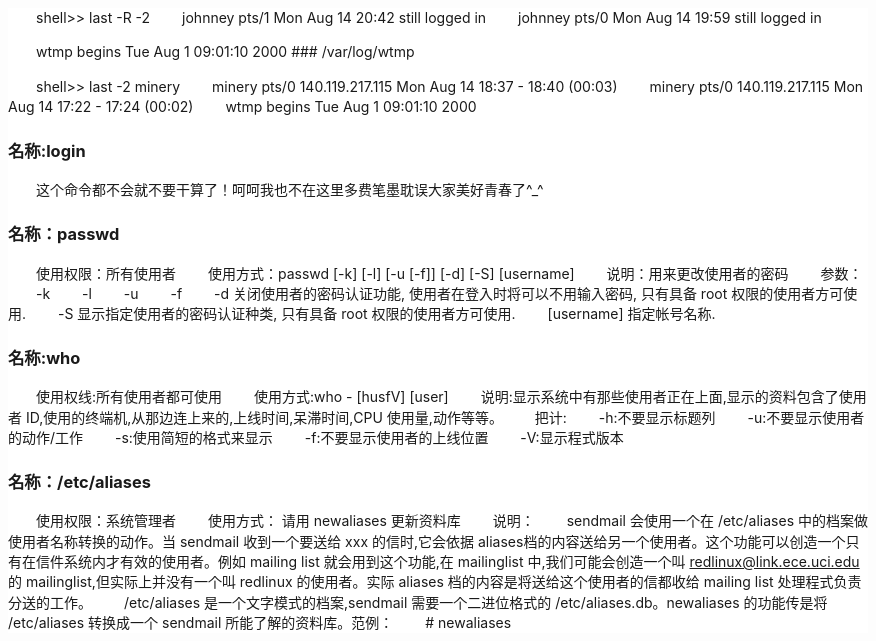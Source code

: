 　　shell>> last -R -2 
　　johnney pts/1 Mon Aug 14 20:42 still logged in 
　　johnney pts/0 Mon Aug 14 19:59 still logged in 

　　wtmp begins Tue Aug 1 09:01:10 2000 ### /var/log/wtmp 


　　shell>> last -2 minery 
　　minery pts/0 140.119.217.115 Mon Aug 14 18:37 - 18:40 (00:03) 
　　minery pts/0 140.119.217.115 Mon Aug 14 17:22 - 17:24 (00:02) 
　　wtmp begins Tue Aug 1 09:01:10 2000 


### 名称:login 
　　这个命令都不会就不要干算了！呵呵我也不在这里多费笔墨耽误大家美好青春了^_^ 

### 名称：passwd 
　　使用权限：所有使用者 
　　使用方式：passwd [-k] [-l] [-u [-f]] [-d] [-S] [username] 
　　说明：用来更改使用者的密码 
　　参数： 
　　-k 
　　-l 
　　-u 
　　-f 
　　-d 关闭使用者的密码认证功能, 使用者在登入时将可以不用输入密码, 只有具备 root 权限的使用者方可使用. 
　　-S 显示指定使用者的密码认证种类, 只有具备 root 权限的使用者方可使用. 
　　[username] 指定帐号名称. 

### 名称:who 
　　使用权线:所有使用者都可使用 
　　使用方式:who - [husfV] [user] 
　　说明:显示系统中有那些使用者正在上面,显示的资料包含了使用者 ID,使用的终端机,从那边连上来的,上线时间,呆滞时间,CPU 使用量,动作等等。 
　　把计:
　　-h:不要显示标题列 
　　-u:不要显示使用者的动作/工作 
　　-s:使用简短的格式来显示 
　　-f:不要显示使用者的上线位置 
　　-V:显示程式版本 

### 名称：/etc/aliases 
　　使用权限：系统管理者 
　　使用方式： 请用 newaliases 更新资料库 
　　说明： 
　　sendmail 会使用一个在 /etc/aliases 中的档案做使用者名称转换的动作。当 sendmail 收到一个要送给 xxx 的信时,它会依据 aliases档的内容送给另一个使用者。这个功能可以创造一个只有在信件系统内才有效的使用者。例如 mailing list 就会用到这个功能,在 mailinglist 中,我们可能会创造一个叫 redlinux@link.ece.uci.edu 的 mailinglist,但实际上并没有一个叫 redlinux 的使用者。实际 aliases 档的内容是将送给这个使用者的信都收给 mailing list 处理程式负责分送的工作。 
　　/etc/aliases 是一个文字模式的档案,sendmail 需要一个二进位格式的 /etc/aliases.db。newaliases 的功能传是将 /etc/aliases 转换成一个 sendmail 所能了解的资料库。范例： 
　　# newaliases 
